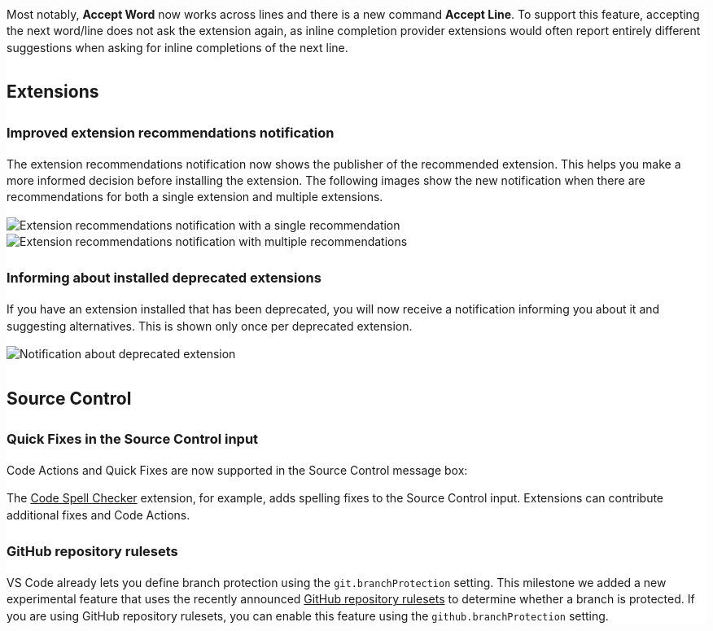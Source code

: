 Most notably, **Accept Word** now works across lines and there is a new command
**Accept Line**. To support this feature, accepting the next word/line does not
ask the extension again, as inline completion provider extensions would often
report entirely different suggestions when asking for inline completions of the
next line.

## Extensions

### Improved extension recommendations notification

The extension recommendations notification now shows the publisher of the
recommended extension. This helps you make a more informed decision before
installing the extension. The following images show the new notification when
there are recommendations for both a single extension and multiple extensions.

![Extension recommendations notification with a single recommendation](images/1_78/extension-recommendations-notification-single.png)
![Extension recommendations notification with multiple recommendations](images/1_78/extension-recommendations-notification-multiple.png)

### Informing about installed deprecated extensions

If you have an extension installed that has been deprecated, you will now
receive a notification informing you about it and suggesting alternatives. This
is shown only once per deprecated extension.

![Notification about deprecated extension](images/1_78/deprecated-extension-notification.png)

## Source Control

### Quick Fixes in the Source Control input

Code Actions and Quick Fixes are now supported in the Source Control message
box:

<video src="images/1_78/scm-quick-fix.mp4" autoplay loop controls muted title="Fixing a spelling error in the Source Control quick input"></video>

The
[Code Spell Checker](https://marketplace.visualstudio.com/items?itemName=streetsidesoftware.code-spell-checker)
extension, for example, adds spelling fixes to the Source Control input.
Extensions can contribute additional fixes and Code Actions.

### GitHub repository rulesets

VS Code already lets you define branch protection using the
`git.branchProtection` setting. This milestone we added a new experimental
feature that uses the recently announced
[GitHub repository rulesets](https://docs.github.com/repositories/configuring-branches-and-merges-in-your-repository/managing-rulesets/about-rulesets)
to determine whether a branch is protected. If you are using GitHub repository
rulesets, you can enable this feature using the `github.branchProtection`
setting.
